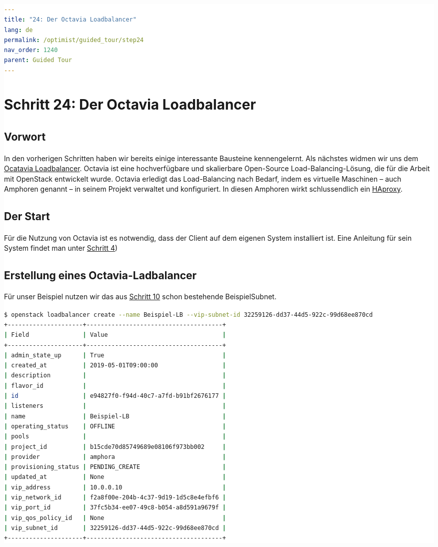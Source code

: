 ```yaml
---
title: "24: Der Octavia Loadbalancer"
lang: de
permalink: /optimist/guided_tour/step24
nav_order: 1240
parent: Guided Tour
---
```


Schritt 24: Der Octavia Loadbalancer
=================================================

Vorwort
-------

In den vorherigen Schritten haben wir bereits einige interessante Bausteine kennengelernt.
Als nächstes widmen wir uns dem [Ocatavia Loadbalancer](https://wiki.openstack.org/wiki/Octavia).
Octavia ist eine hochverfügbare und skalierbare Open-Source Load-Balancing-Lösung, die für die Arbeit mit OpenStack entwickelt wurde.
Octavia erledigt das Load-Balancing nach Bedarf, indem es virtuelle Maschinen – auch Amphoren genannt – in seinem Projekt verwaltet und konfiguriert.
In diesen Amphoren wirkt schlussendlich ein [HAproxy](https://www.haproxy.com/).


Der Start
-----

Für die Nutzung von Octavia ist es notwendig, dass der Client auf dem eigenen System installiert ist. Eine Anleitung für sein System findet man unter [Schritt 4](/de/optimist/guided_tour/step04/))

Erstellung eines Octavia-Ladbalancer
-----

Für unser Beispiel nutzen wir das aus [Schritt 10](/de/optimist/guided_tour/step10/) schon bestehende BeispielSubnet.

```bash
$ openstack loadbalancer create --name Beispiel-LB --vip-subnet-id 32259126-dd37-44d5-922c-99d68ee870cd
+---------------------+--------------------------------------+
| Field               | Value                                |
+---------------------+--------------------------------------+
| admin_state_up      | True                                 |
| created_at          | 2019-05-01T09:00:00                  |
| description         |                                      |
| flavor_id           |                                      |
| id                  | e94827f0-f94d-40c7-a7fd-b91bf2676177 |
| listeners           |                                      |
| name                | Beispiel-LB                          |
| operating_status    | OFFLINE                              |
| pools               |                                      |
| project_id          | b15cde70d85749689e08106f973bb002     |
| provider            | amphora                              |
| provisioning_status | PENDING_CREATE                       |
| updated_at          | None                                 |
| vip_address         | 10.0.0.10                            |
| vip_network_id      | f2a8f00e-204b-4c37-9d19-1d5c8e4efbf6 |
| vip_port_id         | 37fc5b34-ee07-49c8-b054-a8d591a9679f |
| vip_qos_policy_id   | None                                 |
| vip_subnet_id       | 32259126-dd37-44d5-922c-99d68ee870cd |
+---------------------+--------------------------------------+
```
